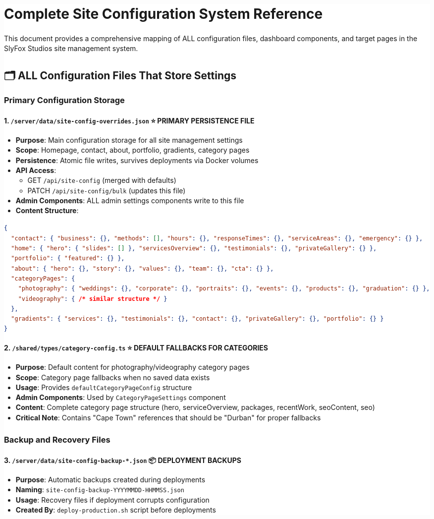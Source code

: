 # Complete Site Configuration System Reference

This document provides a comprehensive mapping of ALL configuration files, dashboard components, and target pages in the SlyFox Studios site management system.

## 🗂️ ALL Configuration Files That Store Settings

### **Primary Configuration Storage**

#### 1. **`/server/data/site-config-overrides.json`** ⭐ **PRIMARY PERSISTENCE FILE**
- **Purpose**: Main configuration storage for all site management settings
- **Scope**: Homepage, contact, about, portfolio, gradients, category pages
- **Persistence**: Atomic file writes, survives deployments via Docker volumes
- **API Access**: 
  - GET `/api/site-config` (merged with defaults)
  - PATCH `/api/site-config/bulk` (updates this file)
- **Admin Components**: ALL admin settings components write to this file
- **Content Structure**:
```json
{
  "contact": { "business": {}, "methods": [], "hours": {}, "responseTimes": {}, "serviceAreas": {}, "emergency": {} },
  "home": { "hero": { "slides": [] }, "servicesOverview": {}, "testimonials": {}, "privateGallery": {} },
  "portfolio": { "featured": {} },
  "about": { "hero": {}, "story": {}, "values": {}, "team": {}, "cta": {} },
  "categoryPages": { 
    "photography": { "weddings": {}, "corporate": {}, "portraits": {}, "events": {}, "products": {}, "graduation": {} },
    "videography": { /* similar structure */ }
  },
  "gradients": { "services": {}, "testimonials": {}, "contact": {}, "privateGallery": {}, "portfolio": {} }
}
```

#### 2. **`/shared/types/category-config.ts`** ⭐ **DEFAULT FALLBACKS FOR CATEGORIES**
- **Purpose**: Default content for photography/videography category pages
- **Scope**: Category page fallbacks when no saved data exists
- **Usage**: Provides `defaultCategoryPageConfig` structure
- **Admin Components**: Used by `CategoryPageSettings` component
- **Content**: Complete category page structure (hero, serviceOverview, packages, recentWork, seoContent, seo)
- **Critical Note**: Contains "Cape Town" references that should be "Durban" for proper fallbacks

### **Backup and Recovery Files**

#### 3. **`/server/data/site-config-backup-*.json`** 📦 **DEPLOYMENT BACKUPS**
- **Purpose**: Automatic backups created during deployments
- **Naming**: `site-config-backup-YYYYMMDD-HHMMSS.json`
- **Usage**: Recovery files if deployment corrupts configuration
- **Created By**: `deploy-production.sh` script before deployments
